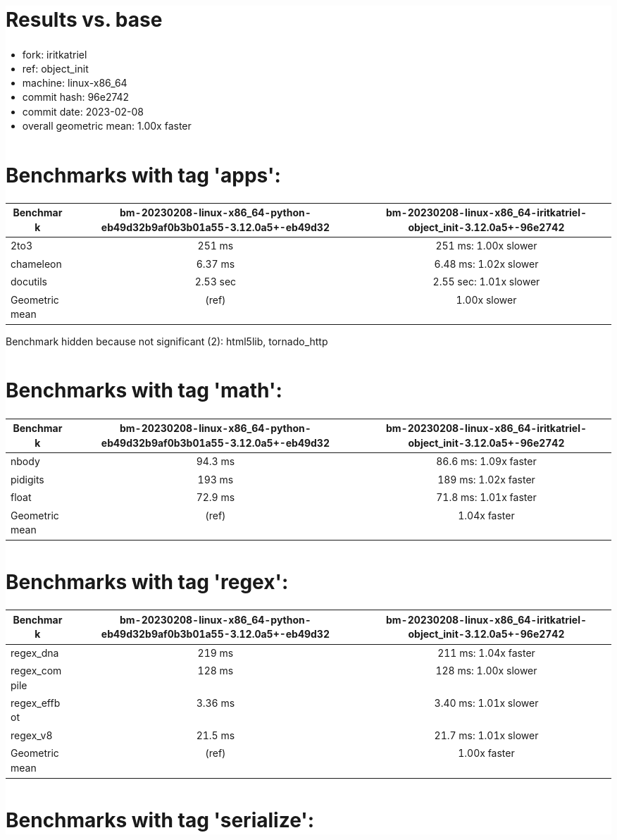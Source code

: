 
# Results vs. base

- fork: iritkatriel
- ref: object_init
- machine: linux-x86_64
- commit hash: 96e2742
- commit date: 2023-02-08
- overall geometric mean: 1.00x faster

Benchmarks with tag 'apps':
===========================

| Benchmark      | bm-20230208-linux-x86_64-python-eb49d32b9af0b3b01a55-3.12.0a5+-eb49d32 | bm-20230208-linux-x86_64-iritkatriel-object_init-3.12.0a5+-96e2742 |
|----------------|:----------------------------------------------------------------------:|:------------------------------------------------------------------:|
| 2to3           | 251 ms                                                                 | 251 ms: 1.00x slower                                               |
| chameleon      | 6.37 ms                                                                | 6.48 ms: 1.02x slower                                              |
| docutils       | 2.53 sec                                                               | 2.55 sec: 1.01x slower                                             |
| Geometric mean | (ref)                                                                  | 1.00x slower                                                       |

Benchmark hidden because not significant (2): html5lib, tornado_http

Benchmarks with tag 'math':
===========================

| Benchmark      | bm-20230208-linux-x86_64-python-eb49d32b9af0b3b01a55-3.12.0a5+-eb49d32 | bm-20230208-linux-x86_64-iritkatriel-object_init-3.12.0a5+-96e2742 |
|----------------|:----------------------------------------------------------------------:|:------------------------------------------------------------------:|
| nbody          | 94.3 ms                                                                | 86.6 ms: 1.09x faster                                              |
| pidigits       | 193 ms                                                                 | 189 ms: 1.02x faster                                               |
| float          | 72.9 ms                                                                | 71.8 ms: 1.01x faster                                              |
| Geometric mean | (ref)                                                                  | 1.04x faster                                                       |

Benchmarks with tag 'regex':
============================

| Benchmark      | bm-20230208-linux-x86_64-python-eb49d32b9af0b3b01a55-3.12.0a5+-eb49d32 | bm-20230208-linux-x86_64-iritkatriel-object_init-3.12.0a5+-96e2742 |
|----------------|:----------------------------------------------------------------------:|:------------------------------------------------------------------:|
| regex_dna      | 219 ms                                                                 | 211 ms: 1.04x faster                                               |
| regex_compile  | 128 ms                                                                 | 128 ms: 1.00x slower                                               |
| regex_effbot   | 3.36 ms                                                                | 3.40 ms: 1.01x slower                                              |
| regex_v8       | 21.5 ms                                                                | 21.7 ms: 1.01x slower                                              |
| Geometric mean | (ref)                                                                  | 1.00x faster                                                       |

Benchmarks with tag 'serialize':
================================
